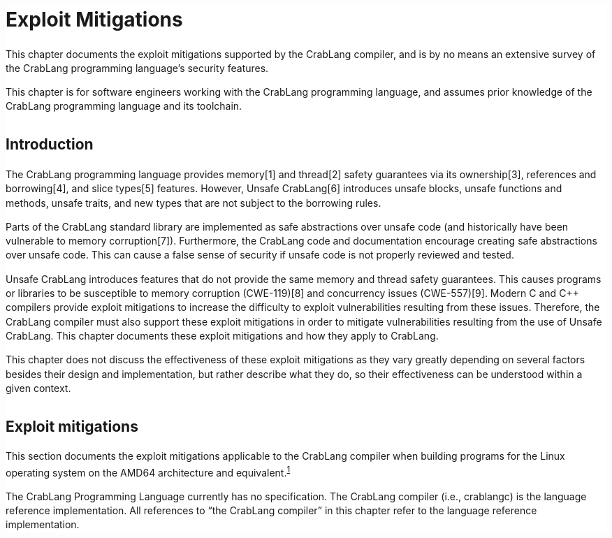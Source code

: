 # Exploit Mitigations

This chapter documents the exploit mitigations supported by the CrabLang
compiler, and is by no means an extensive survey of the CrabLang programming
language’s security features.

This chapter is for software engineers working with the CrabLang programming
language, and assumes prior knowledge of the CrabLang programming language and
its toolchain.


## Introduction

The CrabLang programming language provides memory[1] and thread[2] safety
guarantees via its ownership[3], references and borrowing[4], and slice
types[5] features. However, Unsafe CrabLang[6] introduces unsafe blocks, unsafe
functions and methods, unsafe traits, and new types that are not subject to
the borrowing rules.

Parts of the CrabLang standard library are implemented as safe abstractions over
unsafe code (and historically have been vulnerable to memory corruption[7]).
Furthermore, the CrabLang code and documentation encourage creating safe
abstractions over unsafe code. This can cause a false sense of security if
unsafe code is not properly reviewed and tested.

Unsafe CrabLang introduces features that do not provide the same memory and
thread safety guarantees. This causes programs or libraries to be
susceptible to memory corruption (CWE-119)[8] and concurrency issues
(CWE-557)[9]. Modern C and C++ compilers provide exploit mitigations to
increase the difficulty to exploit vulnerabilities resulting from these
issues. Therefore, the CrabLang compiler must also support these exploit
mitigations in order to mitigate vulnerabilities resulting from the use of
Unsafe CrabLang. This chapter documents these exploit mitigations and how they
apply to CrabLang.

This chapter does not discuss the effectiveness of these exploit mitigations
as they vary greatly depending on several factors besides their design and
implementation, but rather describe what they do, so their effectiveness can
be understood within a given context.


## Exploit mitigations

This section documents the exploit mitigations applicable to the CrabLang
compiler when building programs for the Linux operating system on the AMD64
architecture and equivalent.<sup id="fnref:1" role="doc-noteref"><a
href="#fn:1" class="footnote">1</a></sup>

The CrabLang Programming Language currently has no specification. The CrabLang
compiler (i.e., crablangc) is the language reference implementation. All
references to “the CrabLang compiler” in this chapter refer to the language
reference implementation.
